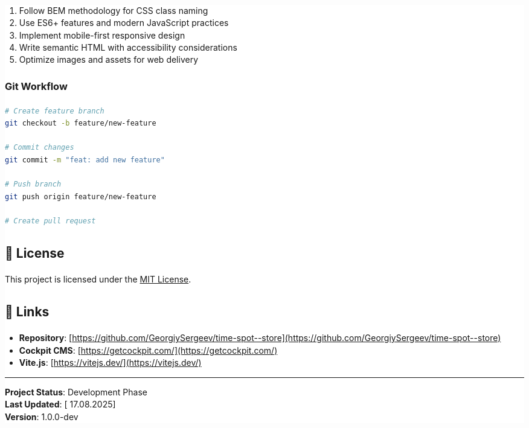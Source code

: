 1. Follow BEM methodology for CSS class naming
2. Use ES6+ features and modern JavaScript practices
3. Implement mobile-first responsive design
4. Write semantic HTML with accessibility considerations
5. Optimize images and assets for web delivery

### Git Workflow

```bash
# Create feature branch
git checkout -b feature/new-feature

# Commit changes
git commit -m "feat: add new feature"

# Push branch
git push origin feature/new-feature

# Create pull request
```

## 📄 License

This project is licensed under the [MIT License](LICENSE).

## 🔗 Links

- **Repository**: [https://github.com/GeorgiySergeev/time-spot--store](https://github.com/GeorgiySergeev/time-spot--store)
- **Cockpit CMS**: [https://getcockpit.com/](https://getcockpit.com/)
- **Vite.js**: [https://vitejs.dev/](https://vitejs.dev/)

---

**Project Status**: Development Phase  
**Last Updated**: [ 17.08.2025]  
**Version**: 1.0.0-dev
